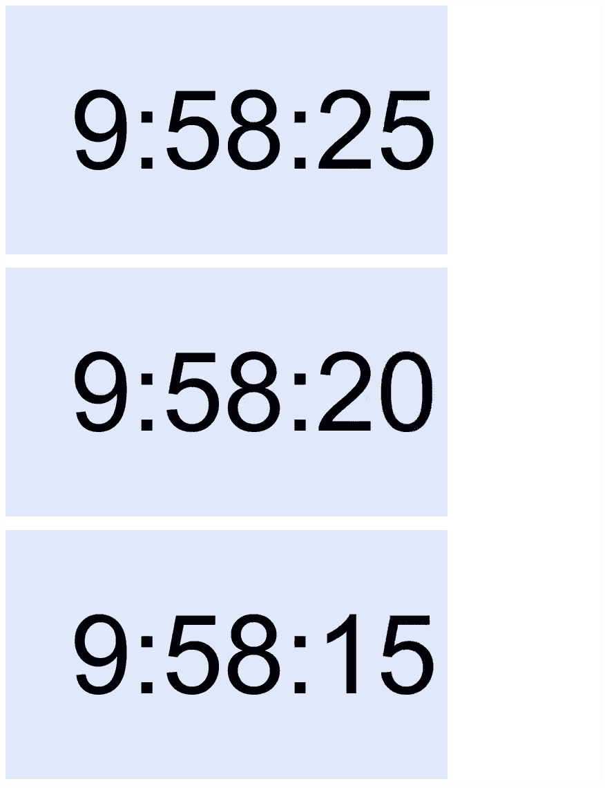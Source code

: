 ![](img/21cec02ed64cbb138a0ed52ee77bb008_18.png)

![](img/21cec02ed64cbb138a0ed52ee77bb008_19.png)

![](img/21cec02ed64cbb138a0ed52ee77bb008_20.png)
